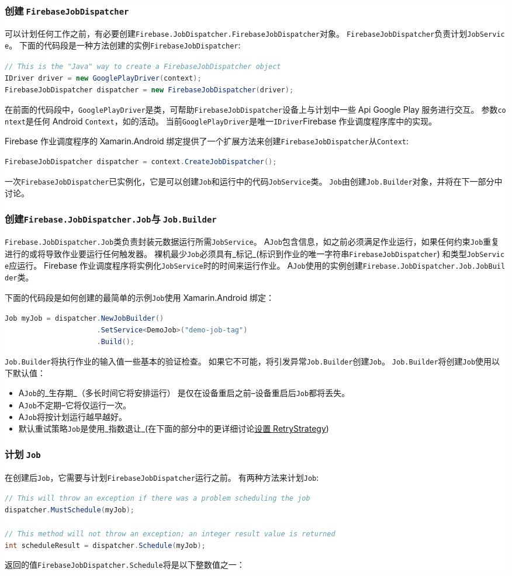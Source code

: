 ### <a name="creating-a-firebasejobdispatcher"></a>创建 `FirebaseJobDispatcher`

可以计划任何工作之前，有必要创建`Firebase.JobDispatcher.FirebaseJobDispatcher`对象。 `FirebaseJobDispatcher`负责计划`JobService`。 下面的代码段是一种方法创建的实例`FirebaseJobDispatcher`: 
 
 ```csharp
// This is the "Java" way to create a FirebaseJobDispatcher object
IDriver driver = new GooglePlayDriver(context);
FirebaseJobDispatcher dispatcher = new FirebaseJobDispatcher(driver);
```

在前面的代码段中，`GooglePlayDriver`是类，可帮助`FirebaseJobDispatcher`设备上与计划中一些 Api Google Play 服务进行交互。 参数`context`是任何 Android `Context`，如的活动。 当前`GooglePlayDriver`是唯一`IDriver`Firebase 作业调度程序库中的实现。 

Firebase 作业调度程序的 Xamarin.Android 绑定提供了一个扩展方法来创建`FirebaseJobDispatcher`从`Context`: 

```csharp
FirebaseJobDispatcher dispatcher = context.CreateJobDispatcher();
```

一次`FirebaseJobDispatcher`已实例化，它是可以创建`Job`和运行中的代码`JobService`类。 `Job`由创建`Job.Builder`对象，并将在下一部分中讨论。

### <a name="creating-a-firebasejobdispatcherjob-with-the-jobbuilder"></a>创建`Firebase.JobDispatcher.Job`与 `Job.Builder`

`Firebase.JobDispatcher.Job`类负责封装元数据运行所需`JobService`。 A`Job`包含信息，如之前必须满足作业运行，如果任何约束`Job`重复进行的或将导致作业要运行任何触发器。  裸机最少`Job`必须具有_标记_(标识到作业的唯一字符串`FirebaseJobDispatcher`) 和类型`JobService`应运行。 Firebase 作业调度程序将实例化`JobService`时的时间来运行作业。  A`Job`使用的实例创建`Firebase.JobDispatcher.Job.JobBuilder`类。 

下面的代码段是如何创建的最简单的示例`Job`使用 Xamarin.Android 绑定：

```csharp
Job myJob = dispatcher.NewJobBuilder()
                      .SetService<DemoJob>("demo-job-tag")
                      .Build();
```

`Job.Builder`将执行作业的输入值一些基本的验证检查。 如果它不可能，将引发异常`Job.Builder`创建`Job`。  `Job.Builder`将创建`Job`使用以下默认值：

* A`Job`的_生存期_（多长时间它将安排运行） 是仅在设备重启之前&ndash;设备重启后`Job`都将丢失。
* A`Job`不定期&ndash;它将仅运行一次。
* A`Job`将按计划运行越早越好。
* 默认重试策略`Job`是使用_指数退让_(在下面的部分中的更详细讨论[设置 RetryStrategy](#Setting_a_RestryStrategy))

### <a name="scheduling-a-job"></a>计划 `Job`

在创建后`Job`，它需要与计划`FirebaseJobDispatcher`运行之前。 有两种方法来计划`Job`:

```csharp
// This will throw an exception if there was a problem scheduling the job
dispatcher.MustSchedule(myJob);

// This method will not throw an exception; an integer result value is returned
int scheduleResult = dispatcher.Schedule(myJob);
```

返回的值`FirebaseJobDispatcher.Schedule`将是以下整数值之一：
